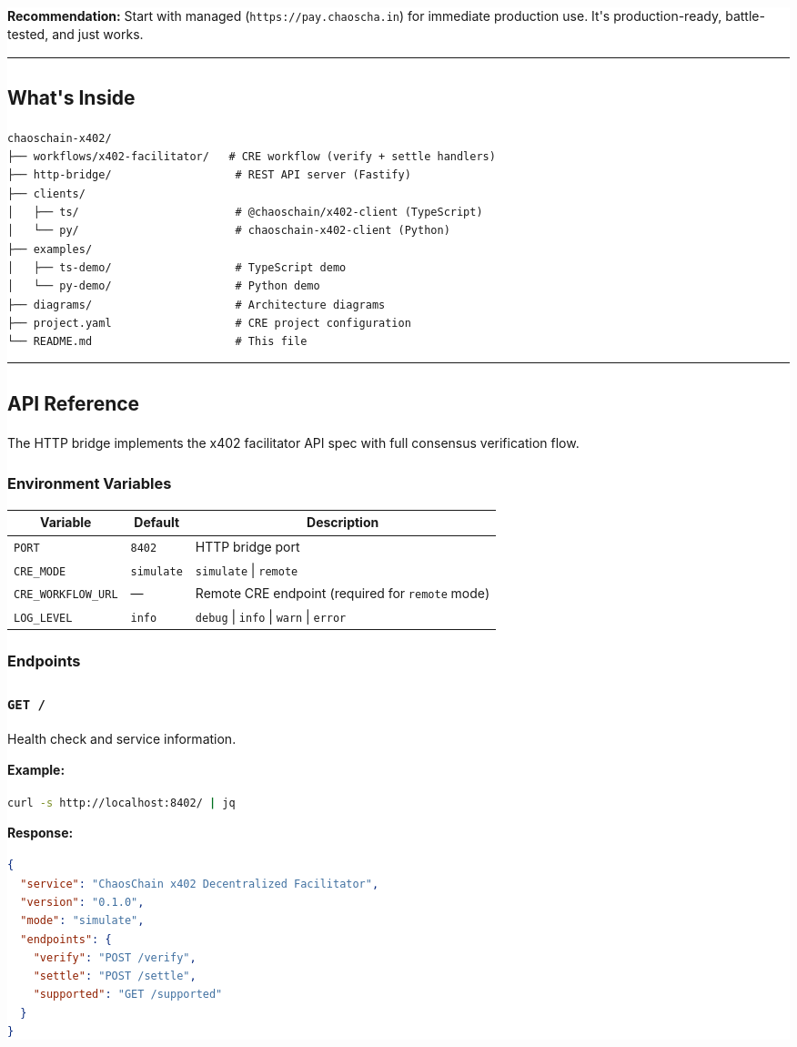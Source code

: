 **Recommendation:** Start with managed (`https://pay.chaoscha.in`) for immediate production use. It's production-ready, battle-tested, and just works.

---

## What's Inside

```
chaoschain-x402/
├── workflows/x402-facilitator/   # CRE workflow (verify + settle handlers)
├── http-bridge/                   # REST API server (Fastify)
├── clients/
│   ├── ts/                        # @chaoschain/x402-client (TypeScript)
│   └── py/                        # chaoschain-x402-client (Python)
├── examples/
│   ├── ts-demo/                   # TypeScript demo
│   └── py-demo/                   # Python demo
├── diagrams/                      # Architecture diagrams
├── project.yaml                   # CRE project configuration
└── README.md                      # This file
```

---

## API Reference

The HTTP bridge implements the x402 facilitator API spec with full consensus verification flow.

### Environment Variables

| Variable | Default | Description |
|----------|---------|-------------|
| `PORT` | `8402` | HTTP bridge port |
| `CRE_MODE` | `simulate` | `simulate` \| `remote` |
| `CRE_WORKFLOW_URL` | — | Remote CRE endpoint (required for `remote` mode) |
| `LOG_LEVEL` | `info` | `debug` \| `info` \| `warn` \| `error` |

### Endpoints

### `GET /`

Health check and service information.

**Example:**
```bash
curl -s http://localhost:8402/ | jq
```

**Response:**
```json
{
  "service": "ChaosChain x402 Decentralized Facilitator",
  "version": "0.1.0",
  "mode": "simulate",
  "endpoints": {
    "verify": "POST /verify",
    "settle": "POST /settle",
    "supported": "GET /supported"
  }
}
```
